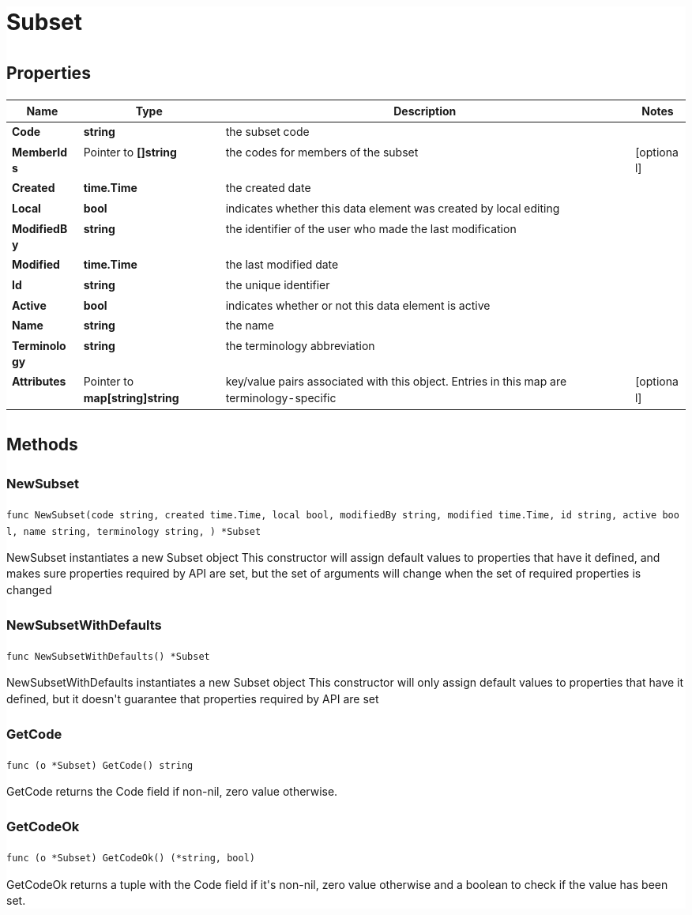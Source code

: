 # Subset

## Properties

Name | Type | Description | Notes
------------ | ------------- | ------------- | -------------
**Code** | **string** | the subset code | 
**MemberIds** | Pointer to **[]string** | the codes for members of the subset | [optional] 
**Created** | **time.Time** | the created date | 
**Local** | **bool** | indicates whether this data element was created by local editing | 
**ModifiedBy** | **string** | the identifier of the user who made the last modification | 
**Modified** | **time.Time** | the last modified date | 
**Id** | **string** | the unique identifier | 
**Active** | **bool** | indicates whether or not this data element is active | 
**Name** | **string** | the name | 
**Terminology** | **string** | the terminology abbreviation | 
**Attributes** | Pointer to **map[string]string** | key/value pairs associated with this object. Entries in this map are terminology-specific | [optional] 

## Methods

### NewSubset

`func NewSubset(code string, created time.Time, local bool, modifiedBy string, modified time.Time, id string, active bool, name string, terminology string, ) *Subset`

NewSubset instantiates a new Subset object
This constructor will assign default values to properties that have it defined,
and makes sure properties required by API are set, but the set of arguments
will change when the set of required properties is changed

### NewSubsetWithDefaults

`func NewSubsetWithDefaults() *Subset`

NewSubsetWithDefaults instantiates a new Subset object
This constructor will only assign default values to properties that have it defined,
but it doesn't guarantee that properties required by API are set

### GetCode

`func (o *Subset) GetCode() string`

GetCode returns the Code field if non-nil, zero value otherwise.

### GetCodeOk

`func (o *Subset) GetCodeOk() (*string, bool)`

GetCodeOk returns a tuple with the Code field if it's non-nil, zero value otherwise
and a boolean to check if the value has been set.
